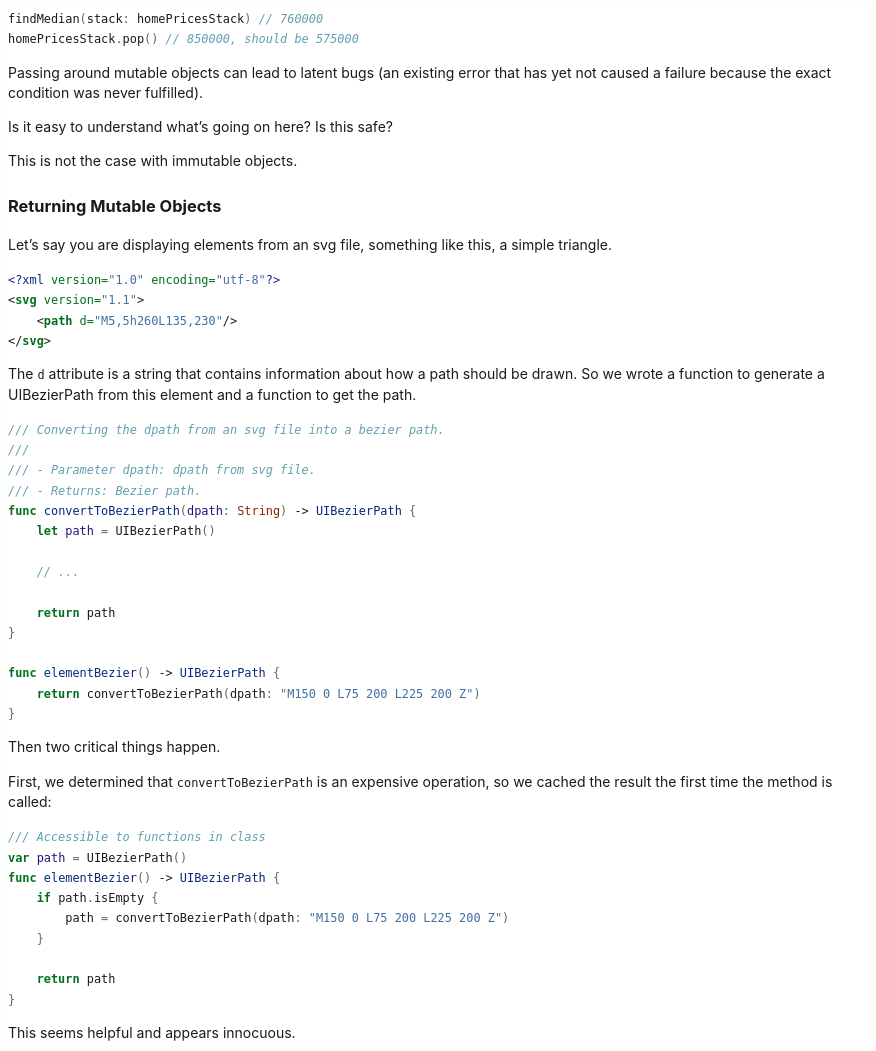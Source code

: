 ```swift
findMedian(stack: homePricesStack) // 760000
homePricesStack.pop() // 850000, should be 575000
```

Passing around mutable objects can lead to latent bugs (an existing error that has yet not caused a failure because the exact condition was never fulfilled).

Is it easy to understand what’s going on here? Is this safe?

This is not the case with immutable objects.

### Returning Mutable Objects
Let’s say you are displaying elements from an svg file, something like this, a simple triangle.

```xml
<?xml version="1.0" encoding="utf-8"?>
<svg version="1.1">
	<path d="M5,5h260L135,230"/>
</svg>
```

The `d` attribute is a string that contains information about how a path should be drawn. So we wrote a function to generate a UIBezierPath from this element and a function to get the path. 

```Swift
/// Converting the dpath from an svg file into a bezier path.
///
/// - Parameter dpath: dpath from svg file.
/// - Returns: Bezier path.
func convertToBezierPath(dpath: String) -> UIBezierPath {
    let path = UIBezierPath()
    
    // ...
    
    return path
}

func elementBezier() -> UIBezierPath {
    return convertToBezierPath(dpath: "M150 0 L75 200 L225 200 Z")
}
```

Then two critical things happen.

First, we determined that `convertToBezierPath` is an expensive operation, so we cached the result the first time the method is called:

```Swift 
/// Accessible to functions in class
var path = UIBezierPath()
func elementBezier() -> UIBezierPath {
    if path.isEmpty {
        path = convertToBezierPath(dpath: "M150 0 L75 200 L225 200 Z")
    }
    
    return path
}
```
This seems helpful and appears innocuous. 
